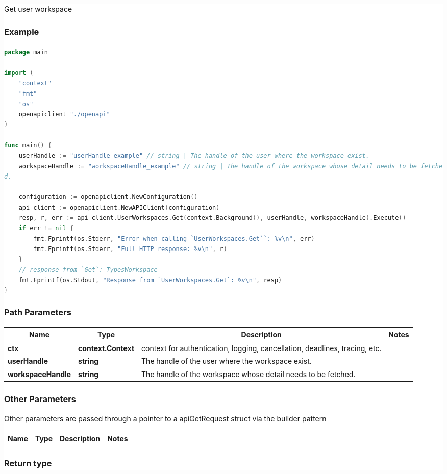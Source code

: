 Get user workspace



### Example

```go
package main

import (
    "context"
    "fmt"
    "os"
    openapiclient "./openapi"
)

func main() {
    userHandle := "userHandle_example" // string | The handle of the user where the workspace exist.
    workspaceHandle := "workspaceHandle_example" // string | The handle of the workspace whose detail needs to be fetched.

    configuration := openapiclient.NewConfiguration()
    api_client := openapiclient.NewAPIClient(configuration)
    resp, r, err := api_client.UserWorkspaces.Get(context.Background(), userHandle, workspaceHandle).Execute()
    if err != nil {
        fmt.Fprintf(os.Stderr, "Error when calling `UserWorkspaces.Get``: %v\n", err)
        fmt.Fprintf(os.Stderr, "Full HTTP response: %v\n", r)
    }
    // response from `Get`: TypesWorkspace
    fmt.Fprintf(os.Stdout, "Response from `UserWorkspaces.Get`: %v\n", resp)
}
```

### Path Parameters


Name | Type | Description  | Notes
------------- | ------------- | ------------- | -------------
**ctx** | **context.Context** | context for authentication, logging, cancellation, deadlines, tracing, etc.
**userHandle** | **string** | The handle of the user where the workspace exist. | 
**workspaceHandle** | **string** | The handle of the workspace whose detail needs to be fetched. | 

### Other Parameters

Other parameters are passed through a pointer to a apiGetRequest struct via the builder pattern


Name | Type | Description  | Notes
------------- | ------------- | ------------- | -------------



### Return type
